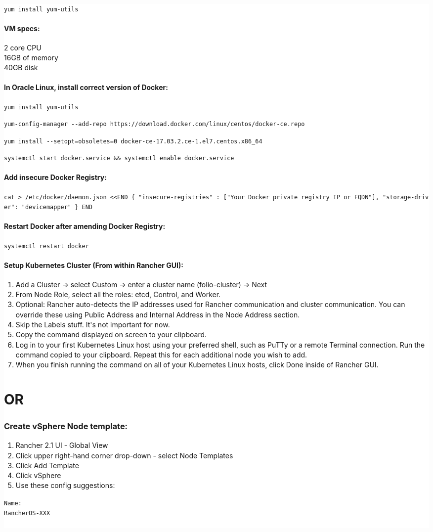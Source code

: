 ```yum install yum-utils```
#### VM specs:

2 core CPU<br/>
16GB of memory<br/>
40GB disk<br/>

#### In Oracle Linux, install correct version of Docker:

```yum install yum-utils```

```yum-config-manager --add-repo https://download.docker.com/linux/centos/docker-ce.repo```

```yum install --setopt=obsoletes=0 docker-ce-17.03.2.ce-1.el7.centos.x86_64```

```systemctl start docker.service && systemctl enable docker.service```

#### Add insecure Docker Registry:

``cat > /etc/docker/daemon.json <<END
{
  "insecure-registries" : ["Your Docker private registry IP or FQDN"],
  "storage-driver": "devicemapper"
}
END``

#### Restart Docker after amending Docker Registry:

```systemctl restart docker```

#### Setup Kubernetes Cluster (From within Rancher GUI):

1) Add a Cluster -> select Custom -> enter a cluster name (folio-cluster) -> Next
2) From Node Role, select all the roles: etcd, Control, and Worker.
3) Optional: Rancher auto-detects the IP addresses used for Rancher communication and cluster communication.
   You can override these using Public Address and Internal Address in the Node Address section.
4) Skip the Labels stuff. It's not important for now.
5) Copy the command displayed on screen to your clipboard.
6) Log in to your first Kubernetes Linux host using your preferred shell, such as PuTTy or a remote Terminal connection. Run the command copied to your clipboard. Repeat this for each additional node you wish to add.
7) When you finish running the command on all of your Kubernetes Linux hosts, click Done inside of Rancher GUI.

# OR

### Create vSphere Node template:

1) Rancher 2.1 UI - Global View
2) Click upper right-hand corner drop-down - select Node Templates
3) Click Add Template
4) Click vSphere
5) Use these config suggestions:

```
Name:
RancherOS-XXX
     